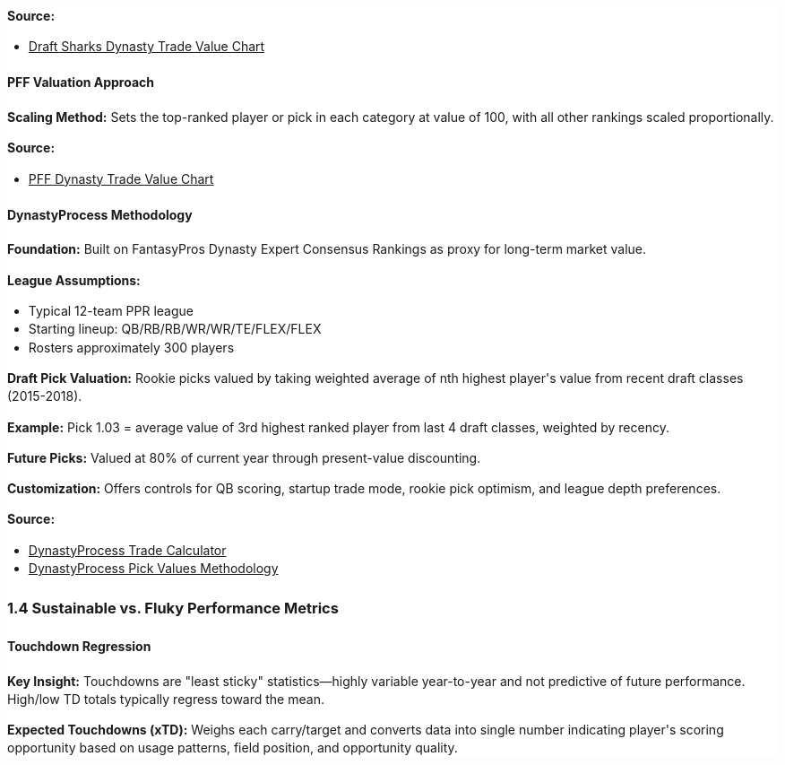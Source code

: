 **Source:**

- [Draft Sharks Dynasty Trade Value Chart](https://www.draftsharks.com/trade-value-chart/dynasty/ppr)

#### PFF Valuation Approach

**Scaling Method:**
Sets the top-ranked player or pick in each category at value of 100, with all other rankings scaled proportionally.

**Source:**

- [PFF Dynasty Trade Value Chart](https://www.pff.com/news/fantasy-football-2025-dynasty-trade-value-chart)

#### DynastyProcess Methodology

**Foundation:**
Built on FantasyPros Dynasty Expert Consensus Rankings as proxy for long-term market value.

**League Assumptions:**

- Typical 12-team PPR league
- Starting lineup: QB/RB/RB/WR/WR/TE/FLEX/FLEX
- Rosters approximately 300 players

**Draft Pick Valuation:**
Rookie picks valued by taking weighted average of nth highest player's value from recent draft classes (2015-2018).

**Example:** Pick 1.03 = average value of 3rd highest ranked player from last 4 draft classes, weighted by recency.

**Future Picks:**
Valued at 80% of current year through present-value discounting.

**Customization:**
Offers controls for QB scoring, startup trade mode, rookie pick optimism, and league depth preferences.

**Source:**

- [DynastyProcess Trade Calculator](https://calc.dynastyprocess.com/)
- [DynastyProcess Pick Values Methodology](https://dynastyprocess.com/blog/2019-02-14-2019pickvalues/)

### 1.4 Sustainable vs. Fluky Performance Metrics

#### Touchdown Regression

**Key Insight:**
Touchdowns are "least sticky" statistics—highly variable year-to-year and not predictive of future performance. High/low TD totals typically regress toward the mean.

**Expected Touchdowns (xTD):**
Weighs each carry/target and converts data into single number indicating player's scoring opportunity based on usage patterns, field position, and opportunity quality.
